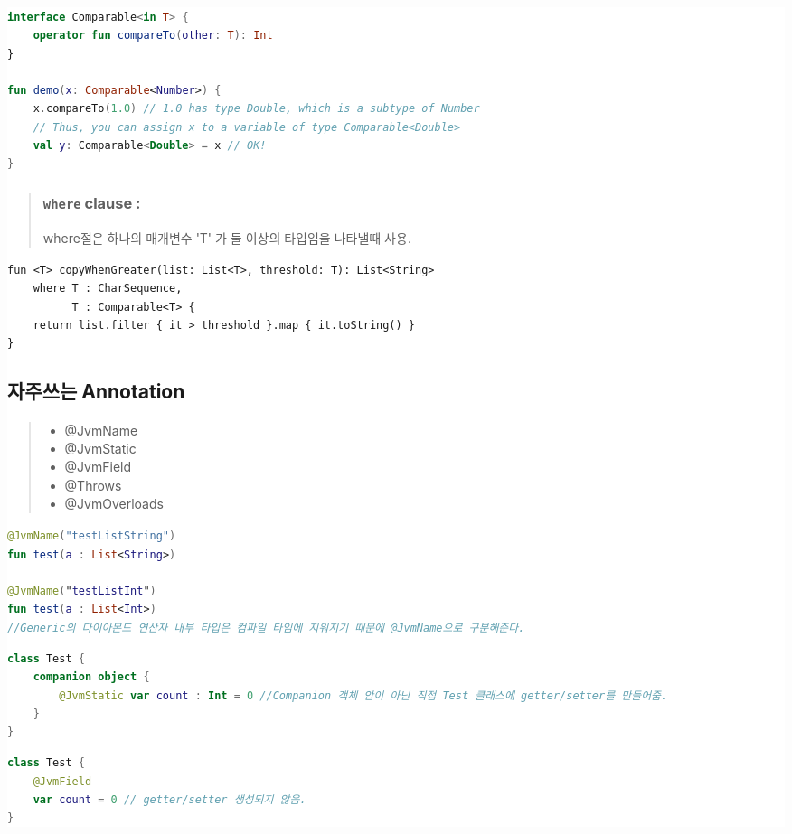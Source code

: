 ```kotlin
interface Comparable<in T> {
    operator fun compareTo(other: T): Int
}

fun demo(x: Comparable<Number>) {
    x.compareTo(1.0) // 1.0 has type Double, which is a subtype of Number
    // Thus, you can assign x to a variable of type Comparable<Double>
    val y: Comparable<Double> = x // OK!
}
```

> ### `where` clause :
>
> where절은 하나의 매개변수 'T' 가 둘 이상의 타입임을 나타낼때 사용.

```kotl
fun <T> copyWhenGreater(list: List<T>, threshold: T): List<String>
    where T : CharSequence,
          T : Comparable<T> {
    return list.filter { it > threshold }.map { it.toString() }
}
```



## 자주쓰는 Annotation

> + @JvmName 
> + @JvmStatic
> + @JvmField
> + @Throws
> + @JvmOverloads

```kotlin
@JvmName("testListString")
fun test(a : List<String>)

@JvmName("testListInt")
fun test(a : List<Int>)
//Generic의 다이아몬드 연산자 내부 타입은 컴파일 타임에 지워지기 때문에 @JvmName으로 구분해준다.
```

```kotlin
class Test {
    companion object {
        @JvmStatic var count : Int = 0 //Companion 객체 안이 아닌 직접 Test 클래스에 getter/setter를 만들어줌.
    }
}
```

```kotlin
class Test {
    @JvmField
    var count = 0 // getter/setter 생성되지 않음.
}
```
